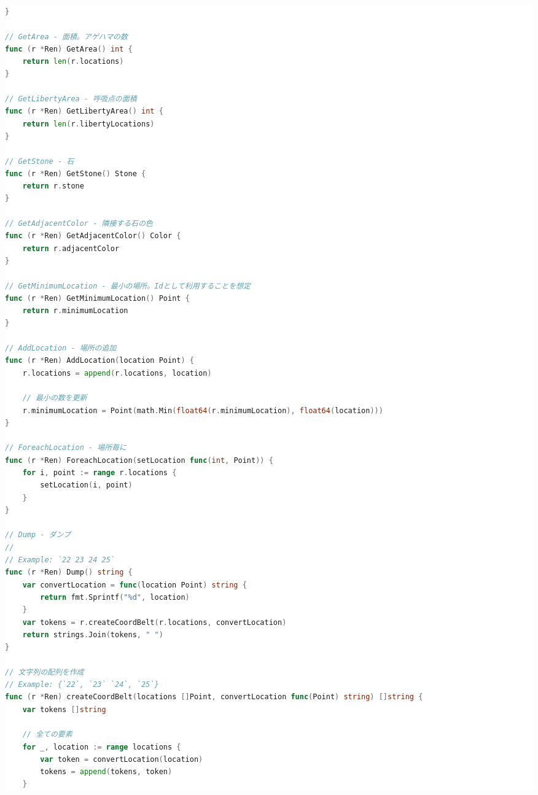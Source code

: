 ```go
}

// GetArea - 面積。アゲハマの数
func (r *Ren) GetArea() int {
	return len(r.locations)
}

// GetLibertyArea - 呼吸点の面積
func (r *Ren) GetLibertyArea() int {
	return len(r.libertyLocations)
}

// GetStone - 石
func (r *Ren) GetStone() Stone {
	return r.stone
}

// GetAdjacentColor - 隣接する石の色
func (r *Ren) GetAdjacentColor() Color {
	return r.adjacentColor
}

// GetMinimumLocation - 最小の場所。Idとして利用することを想定
func (r *Ren) GetMinimumLocation() Point {
	return r.minimumLocation
}

// AddLocation - 場所の追加
func (r *Ren) AddLocation(location Point) {
	r.locations = append(r.locations, location)

	// 最小の数を更新
	r.minimumLocation = Point(math.Min(float64(r.minimumLocation), float64(location)))
}

// ForeachLocation - 場所毎に
func (r *Ren) ForeachLocation(setLocation func(int, Point)) {
	for i, point := range r.locations {
		setLocation(i, point)
	}
}

// Dump - ダンプ
//
// Example: `22 23 24 25`
func (r *Ren) Dump() string {
	var convertLocation = func(location Point) string {
		return fmt.Sprintf("%d", location)
	}
	var tokens = r.createCoordBelt(r.locations, convertLocation)
	return strings.Join(tokens, " ")
}

// 文字列の配列を作成
// Example: {`22`, `23` `24`, `25`}
func (r *Ren) createCoordBelt(locations []Point, convertLocation func(Point) string) []string {
	var tokens []string

	// 全ての要素
	for _, location := range locations {
		var token = convertLocation(location)
		tokens = append(tokens, token)
	}
```